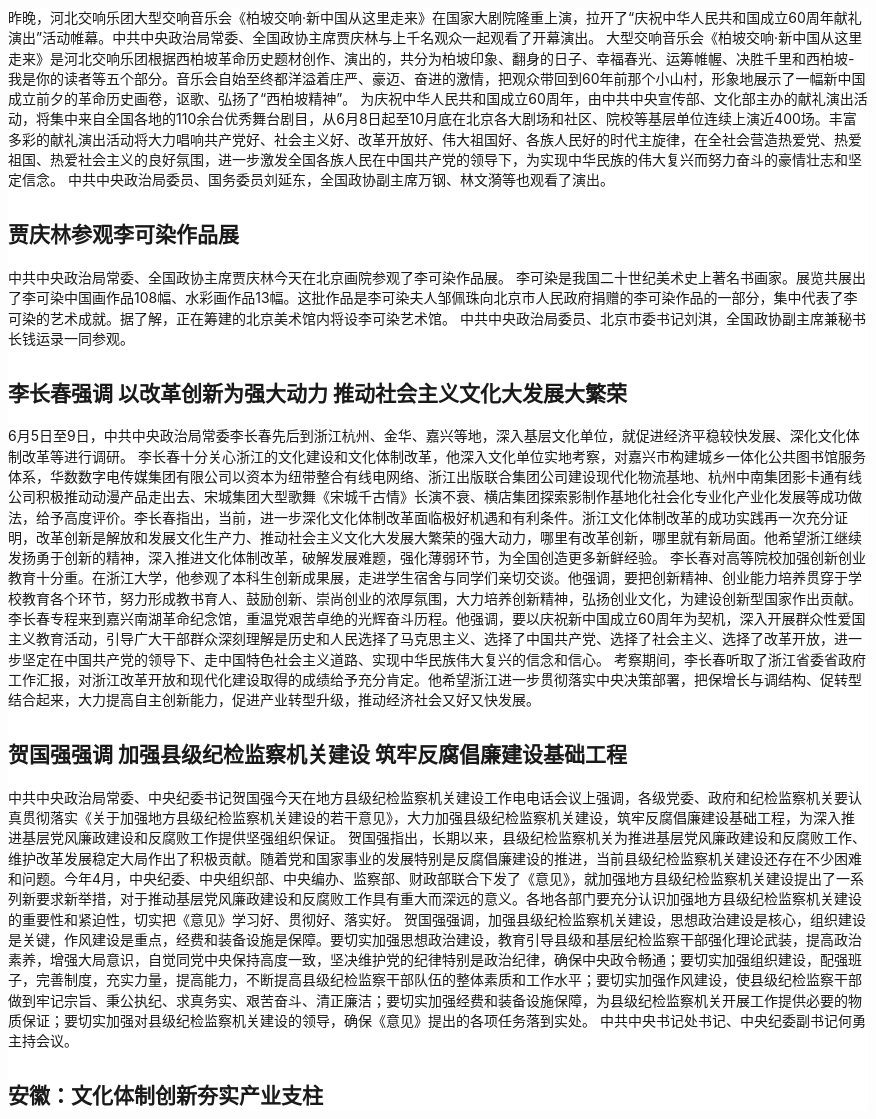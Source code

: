 
昨晚，河北交响乐团大型交响音乐会《柏坡交响·新中国从这里走来》在国家大剧院隆重上演，拉开了“庆祝中华人民共和国成立60周年献礼演出”活动帷幕。中共中央政治局常委、全国政协主席贾庆林与上千名观众一起观看了开幕演出。
大型交响音乐会《柏坡交响·新中国从这里走来》是河北交响乐团根据西柏坡革命历史题材创作、演出的，共分为柏坡印象、翻身的日子、幸福春光、运筹帷幄、决胜千里和西柏坡-我是你的读者等五个部分。音乐会自始至终都洋溢着庄严、豪迈、奋进的激情，把观众带回到60年前那个小山村，形象地展示了一幅新中国成立前夕的革命历史画卷，讴歌、弘扬了“西柏坡精神”。
为庆祝中华人民共和国成立60周年，由中共中央宣传部、文化部主办的献礼演出活动，将集中来自全国各地的110余台优秀舞台剧目，从6月8日起至10月底在北京各大剧场和社区、院校等基层单位连续上演近400场。丰富多彩的献礼演出活动将大力唱响共产党好、社会主义好、改革开放好、伟大祖国好、各族人民好的时代主旋律，在全社会营造热爱党、热爱祖国、热爱社会主义的良好氛围，进一步激发全国各族人民在中国共产党的领导下，为实现中华民族的伟大复兴而努力奋斗的豪情壮志和坚定信念。
中共中央政治局委员、国务委员刘延东，全国政协副主席万钢、林文漪等也观看了演出。


## 贾庆林参观李可染作品展


中共中央政治局常委、全国政协主席贾庆林今天在北京画院参观了李可染作品展。
李可染是我国二十世纪美术史上著名书画家。展览共展出了李可染中国画作品108幅、水彩画作品13幅。这批作品是李可染夫人邹佩珠向北京市人民政府捐赠的李可染作品的一部分，集中代表了李可染的艺术成就。据了解，正在筹建的北京美术馆内将设李可染艺术馆。
中共中央政治局委员、北京市委书记刘淇，全国政协副主席兼秘书长钱运录一同参观。


## 李长春强调 以改革创新为强大动力 推动社会主义文化大发展大繁荣


6月5日至9日，中共中央政治局常委李长春先后到浙江杭州、金华、嘉兴等地，深入基层文化单位，就促进经济平稳较快发展、深化文化体制改革等进行调研。
李长春十分关心浙江的文化建设和文化体制改革，他深入文化单位实地考察，对嘉兴市构建城乡一体化公共图书馆服务体系，华数数字电传媒集团有限公司以资本为纽带整合有线电网络、浙江出版联合集团公司建设现代化物流基地、杭州中南集团影卡通有线公司积极推动动漫产品走出去、宋城集团大型歌舞《宋城千古情》长演不衰、横店集团探索影制作基地化社会化专业化产业化发展等成功做法，给予高度评价。李长春指出，当前，进一步深化文化体制改革面临极好机遇和有利条件。浙江文化体制改革的成功实践再一次充分证明，改革创新是解放和发展文化生产力、推动社会主义文化大发展大繁荣的强大动力，哪里有改革创新，哪里就有新局面。他希望浙江继续发扬勇于创新的精神，深入推进文化体制改革，破解发展难题，强化薄弱环节，为全国创造更多新鲜经验。
李长春对高等院校加强创新创业教育十分重。在浙江大学，他参观了本科生创新成果展，走进学生宿舍与同学们亲切交谈。他强调，要把创新精神、创业能力培养贯穿于学校教育各个环节，努力形成教书育人、鼓励创新、崇尚创业的浓厚氛围，大力培养创新精神，弘扬创业文化，为建设创新型国家作出贡献。
李长春专程来到嘉兴南湖革命纪念馆，重温党艰苦卓绝的光辉奋斗历程。他强调，要以庆祝新中国成立60周年为契机，深入开展群众性爱国主义教育活动，引导广大干部群众深刻理解是历史和人民选择了马克思主义、选择了中国共产党、选择了社会主义、选择了改革开放，进一步坚定在中国共产党的领导下、走中国特色社会主义道路、实现中华民族伟大复兴的信念和信心。
考察期间，李长春听取了浙江省委省政府工作汇报，对浙江改革开放和现代化建设取得的成绩给予充分肯定。他希望浙江进一步贯彻落实中央决策部署，把保增长与调结构、促转型结合起来，大力提高自主创新能力，促进产业转型升级，推动经济社会又好又快发展。


## 贺国强强调 加强县级纪检监察机关建设 筑牢反腐倡廉建设基础工程


中共中央政治局常委、中央纪委书记贺国强今天在地方县级纪检监察机关建设工作电电话会议上强调，各级党委、政府和纪检监察机关要认真贯彻落实《关于加强地方县级纪检监察机关建设的若干意见》，大力加强县级纪检监察机关建设，筑牢反腐倡廉建设基础工程，为深入推进基层党风廉政建设和反腐败工作提供坚强组织保证。
贺国强指出，长期以来，县级纪检监察机关为推进基层党风廉政建设和反腐败工作、维护改革发展稳定大局作出了积极贡献。随着党和国家事业的发展特别是反腐倡廉建设的推进，当前县级纪检监察机关建设还存在不少困难和问题。今年4月，中央纪委、中央组织部、中央编办、监察部、财政部联合下发了《意见》，就加强地方县级纪检监察机关建设提出了一系列新要求新举措，对于推动基层党风廉政建设和反腐败工作具有重大而深远的意义。各地各部门要充分认识加强地方县级纪检监察机关建设的重要性和紧迫性，切实把《意见》学习好、贯彻好、落实好。
贺国强强调，加强县级纪检监察机关建设，思想政治建设是核心，组织建设是关键，作风建设是重点，经费和装备设施是保障。要切实加强思想政治建设，教育引导县级和基层纪检监察干部强化理论武装，提高政治素养，增强大局意识，自觉同党中央保持高度一致，坚决维护党的纪律特别是政治纪律，确保中央政令畅通；要切实加强组织建设，配强班子，完善制度，充实力量，提高能力，不断提高县级纪检监察干部队伍的整体素质和工作水平；要切实加强作风建设，使县级纪检监察干部做到牢记宗旨、秉公执纪、求真务实、艰苦奋斗、清正廉洁；要切实加强经费和装备设施保障，为县级纪检监察机关开展工作提供必要的物质保证；要切实加强对县级纪检监察机关建设的领导，确保《意见》提出的各项任务落到实处。
中共中央书记处书记、中央纪委副书记何勇主持会议。


## 安徽：文化体制创新夯实产业支柱


